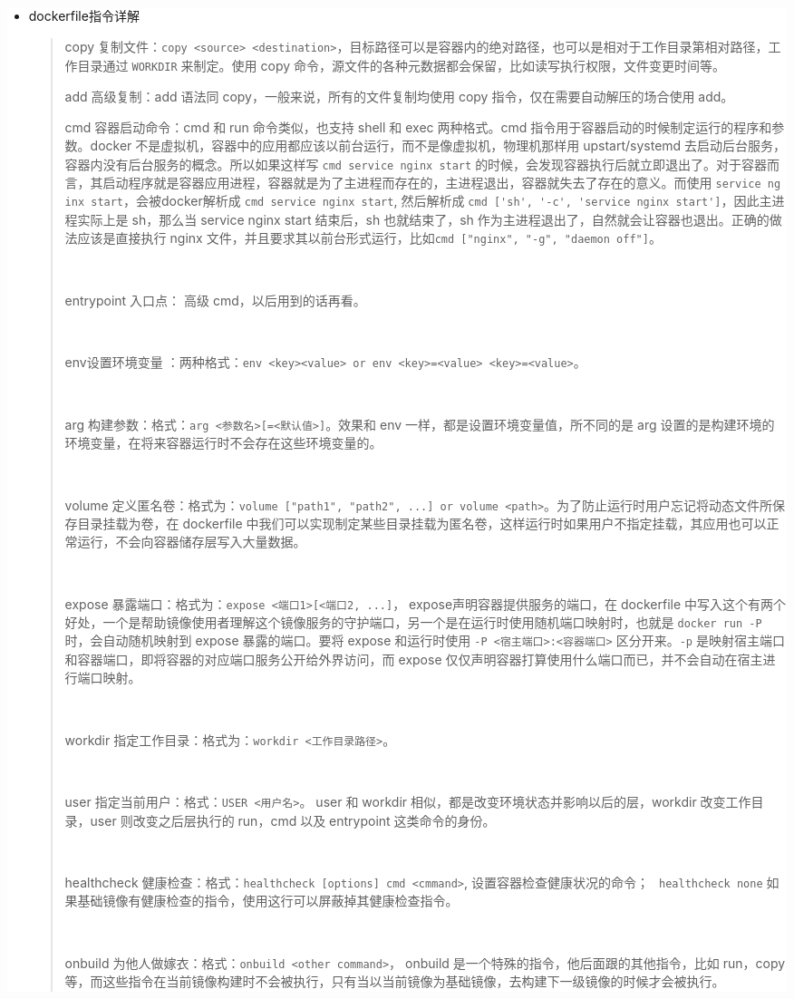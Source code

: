   - dockerfile指令详解

    > copy 复制文件：`copy <source> <destination>`，目标路径可以是容器内的绝对路径，也可以是相对于工作目录第相对路径，工作目录通过 `WORKDIR` 来制定。使用 copy 命令，源文件的各种元数据都会保留，比如读写执行权限，文件变更时间等。
    >
    > add 高级复制：add 语法同 copy，一般来说，所有的文件复制均使用 copy 指令，仅在需要自动解压的场合使用 add。
    >
    > cmd 容器启动命令：cmd 和 run 命令类似，也支持 shell 和 exec 两种格式。cmd 指令用于容器启动的时候制定运行的程序和参数。docker 不是虚拟机，容器中的应用都应该以前台运行，而不是像虚拟机，物理机那样用 upstart/systemd 去启动后台服务，容器内没有后台服务的概念。所以如果这样写 `cmd service nginx start` 的时候，会发现容器执行后就立即退出了。对于容器而言，其启动程序就是容器应用进程，容器就是为了主进程而存在的，主进程退出，容器就失去了存在的意义。而使用 `service nginx start`，会被docker解析成 `cmd service nginx start`, 然后解析成 `cmd ['sh', '-c', 'service nginx start']`，因此主进程实际上是 sh，那么当 service nginx start 结束后，sh 也就结束了，sh 作为主进程退出了，自然就会让容器也退出。正确的做法应该是直接执行 nginx 文件，并且要求其以前台形式运行，比如`cmd ["nginx", "-g", "daemon off"]`。
    >
    > ​
    >
    > entrypoint 入口点： 高级 cmd，以后用到的话再看。
    >
    > ​
    >
    > env设置环境变量 ：两种格式：`env <key><value> or env <key>=<value> <key>=<value>`。
    >
    > ​
    >
    > arg 构建参数：格式：`arg <参数名>[=<默认值>]`。效果和 env 一样，都是设置环境变量值，所不同的是 arg 设置的是构建环境的环境变量，在将来容器运行时不会存在这些环境变量的。
    >
    > ​
    >
    > volume 定义匿名卷：格式为：`volume ["path1", "path2", ...] or volume <path>`。为了防止运行时用户忘记将动态文件所保存目录挂载为卷，在 dockerfile 中我们可以实现制定某些目录挂载为匿名卷，这样运行时如果用户不指定挂载，其应用也可以正常运行，不会向容器储存层写入大量数据。 
    >
    > ​
    >
    > expose 暴露端口：格式为：`expose <端口1>[<端口2, ...]`， expose声明容器提供服务的端口，在 dockerfile 中写入这个有两个好处，一个是帮助镜像使用者理解这个镜像服务的守护端口，另一个是在运行时使用随机端口映射时，也就是 `docker run -P` 时，会自动随机映射到 expose 暴露的端口。要将 expose 和运行时使用 `-P <宿主端口>:<容器端口>` 区分开来。`-p` 是映射宿主端口和容器端口，即将容器的对应端口服务公开给外界访问，而 expose 仅仅声明容器打算使用什么端口而已，并不会自动在宿主进行端口映射。
    >
    > ​
    >
    > workdir 指定工作目录：格式为：`workdir <工作目录路径>`。 
    >
    > ​
    >
    > user 指定当前用户：格式：`USER <用户名>`。 user 和 workdir 相似，都是改变环境状态并影响以后的层，workdir 改变工作目录，user 则改变之后层执行的 run，cmd 以及 entrypoint 这类命令的身份。
    >
    > ​
    >
    > healthcheck 健康检查：格式：`healthcheck [options] cmd <cmmand>`, 设置容器检查健康状况的命令； ` healthcheck none` 如果基础镜像有健康检查的指令，使用这行可以屏蔽掉其健康检查指令。
    >
    > ​
    >
    > onbuild 为他人做嫁衣：格式：`onbuild <other command>`， onbuild 是一个特殊的指令，他后面跟的其他指令，比如 run，copy 等，而这些指令在当前镜像构建时不会被执行，只有当以当前镜像为基础镜像，去构建下一级镜像的时候才会被执行。
